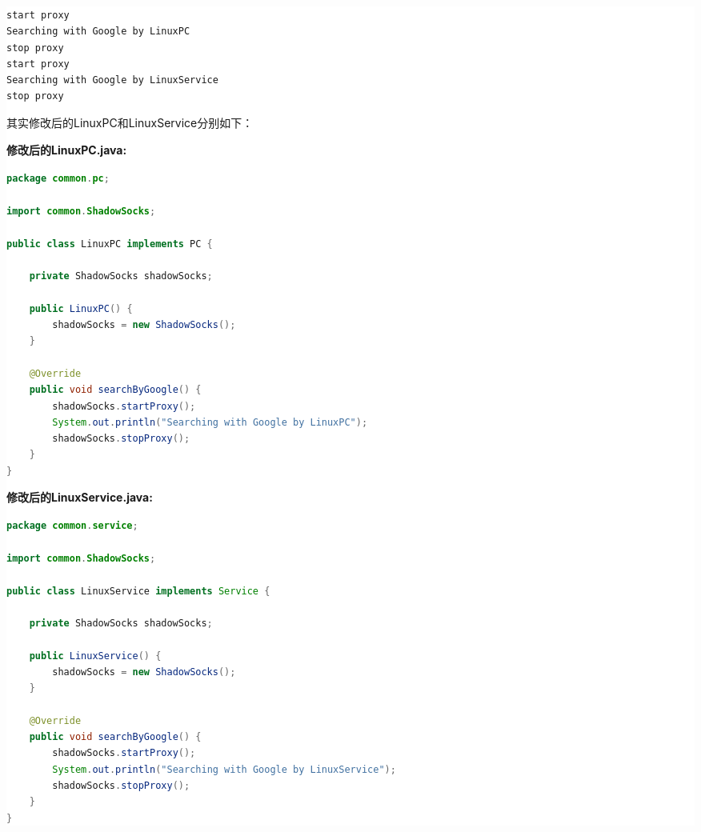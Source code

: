 ```
start proxy
Searching with Google by LinuxPC
stop proxy
start proxy
Searching with Google by LinuxService
stop proxy
```



其实修改后的LinuxPC和LinuxService分别如下：

**修改后的LinuxPC.java:**

```java
package common.pc;

import common.ShadowSocks;

public class LinuxPC implements PC {

    private ShadowSocks shadowSocks;

    public LinuxPC() {
        shadowSocks = new ShadowSocks();
    }

    @Override
    public void searchByGoogle() {
        shadowSocks.startProxy();
        System.out.println("Searching with Google by LinuxPC");
        shadowSocks.stopProxy();
    }
}
```

**修改后的LinuxService.java:**

```java
package common.service;

import common.ShadowSocks;

public class LinuxService implements Service {
    
    private ShadowSocks shadowSocks;

    public LinuxService() {
        shadowSocks = new ShadowSocks();
    }

    @Override
    public void searchByGoogle() {
        shadowSocks.startProxy();
        System.out.println("Searching with Google by LinuxService");
        shadowSocks.stopProxy();
    }
}
```
